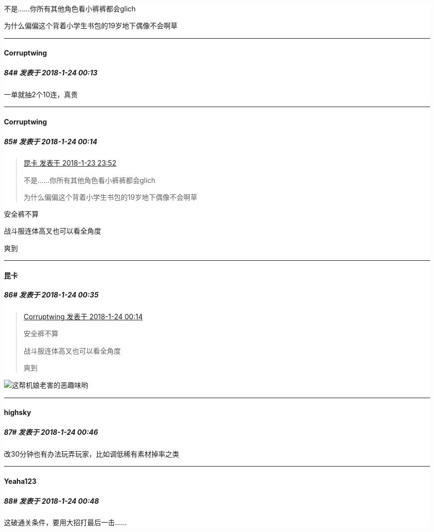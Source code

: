 不是……你所有其他角色看小裤裤都会glich

为什么偏偏这个背着小学生书包的19岁地下偶像不会啊草

*****

####  Corruptwing  
##### 84#       发表于 2018-1-24 00:13

一单就抽2个10连，真贵

*****

####  Corruptwing  
##### 85#       发表于 2018-1-24 00:14

<blockquote><a href="httphttps://bbs.saraba1st.com/2b/forum.php?mod=redirect&amp;goto=findpost&amp;pid=38330073&amp;ptid=1570791" target="_blank">昆卡 发表于 2018-1-23 23:52</a>

不是……你所有其他角色看小裤裤都会glich

为什么偏偏这个背着小学生书包的19岁地下偶像不会啊草</blockquote>
安全裤不算

战斗服连体高叉也可以看全角度

爽到

*****

####  昆卡  
##### 86#       发表于 2018-1-24 00:35

<blockquote><a href="httphttps://bbs.saraba1st.com/2b/forum.php?mod=redirect&amp;goto=findpost&amp;pid=38330243&amp;ptid=1570791" target="_blank">Corruptwing 发表于 2018-1-24 00:14</a>

安全裤不算

战斗服连体高叉也可以看全角度

爽到</blockquote>
<img src="https://static.saraba1st.com/image/smiley/carton2017/018.gif" referrerpolicy="no-referrer">这帮机娘老害的恶趣味哟

*****

####  highsky  
##### 87#       发表于 2018-1-24 00:46

改30分钟也有办法玩弄玩家，比如调低稀有素材掉率之类

*****

####  Yeaha123  
##### 88#       发表于 2018-1-24 00:48

这破通关条件，要用大招打最后一击……
